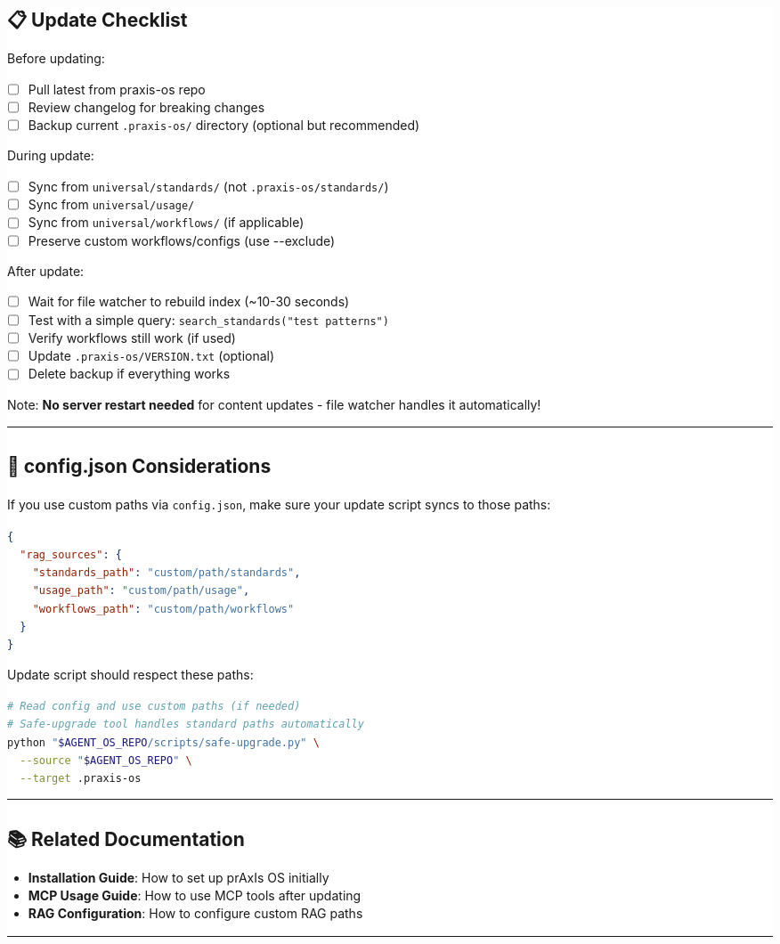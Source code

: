 ## 📋 Update Checklist

Before updating:
- [ ] Pull latest from praxis-os repo
- [ ] Review changelog for breaking changes
- [ ] Backup current `.praxis-os/` directory (optional but recommended)

During update:
- [ ] Sync from `universal/standards/` (not `.praxis-os/standards/`)
- [ ] Sync from `universal/usage/`
- [ ] Sync from `universal/workflows/` (if applicable)
- [ ] Preserve custom workflows/configs (use --exclude)

After update:
- [ ] Wait for file watcher to rebuild index (~10-30 seconds)
- [ ] Test with a simple query: `search_standards("test patterns")`
- [ ] Verify workflows still work (if used)
- [ ] Update `.praxis-os/VERSION.txt` (optional)
- [ ] Delete backup if everything works

Note: **No server restart needed** for content updates - file watcher handles it automatically!

---

## 🔧 config.json Considerations

If you use custom paths via `config.json`, make sure your update script syncs to those paths:

```json
{
  "rag_sources": {
    "standards_path": "custom/path/standards",
    "usage_path": "custom/path/usage",
    "workflows_path": "custom/path/workflows"
  }
}
```

Update script should respect these paths:

```bash
# Read config and use custom paths (if needed)
# Safe-upgrade tool handles standard paths automatically
python "$AGENT_OS_REPO/scripts/safe-upgrade.py" \
  --source "$AGENT_OS_REPO" \
  --target .praxis-os
```

---

## 📚 Related Documentation

- **Installation Guide**: How to set up prAxIs OS initially
- **MCP Usage Guide**: How to use MCP tools after updating
- **RAG Configuration**: How to configure custom RAG paths

---